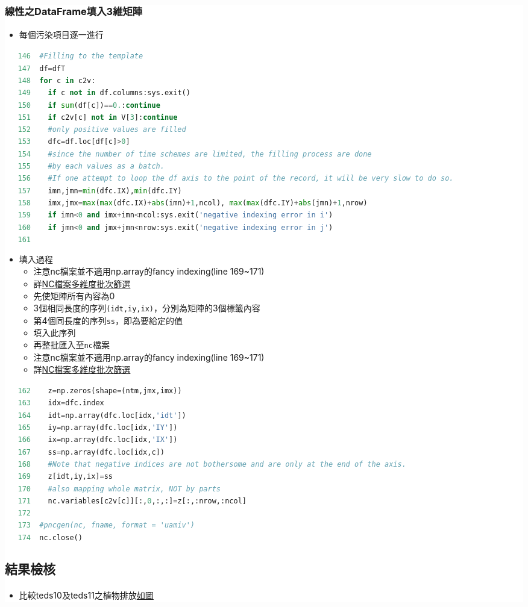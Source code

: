 ### 線性之DataFrame填入3維矩陣
- 每個污染項目逐一進行
```python
   146  #Filling to the template
   147  df=dfT
   148  for c in c2v:
   149    if c not in df.columns:sys.exit()
   150    if sum(df[c])==0.:continue
   151    if c2v[c] not in V[3]:continue
   152    #only positive values are filled
   153    dfc=df.loc[df[c]>0]
   154    #since the number of time schemes are limited, the filling process are done
   155    #by each values as a batch.
   156    #If one attempt to loop the df axis to the point of the record, it will be very slow to do so.
   157    imn,jmn=min(dfc.IX),min(dfc.IY)
   158    imx,jmx=max(max(dfc.IX)+abs(imn)+1,ncol), max(max(dfc.IY)+abs(jmn)+1,nrow)
   159    if imn<0 and imx+imn<ncol:sys.exit('negative indexing error in i')
   160    if jmn<0 and jmx+jmn<nrow:sys.exit('negative indexing error in j')
   161
```
- 填入過程
  - 注意nc檔案並不適用np.array的fancy indexing(line 169~171)
   - 詳[NC檔案多維度批次篩選](https://sinotec2.github.io/Focus-on-Air-Quality/utilities/netCDF/linear_fitering_NC/)
  - 先使矩陣所有內容為0
  - 3個相同長度的序列`(idt,iy,ix)`，分別為矩陣的3個標籤內容
  - 第4個同長度的序列`ss`，即為要給定的值
  - 填入此序列
  - 再整批匯入至`nc`檔案
  - 注意nc檔案並不適用np.array的fancy indexing(line 169~171)
   - 詳[NC檔案多維度批次篩選](https://sinotec2.github.io/Focus-on-Air-Quality/utilities/netCDF/linear_fitering_NC/)

```python
   162    z=np.zeros(shape=(ntm,jmx,imx))
   163    idx=dfc.index
   164    idt=np.array(dfc.loc[idx,'idt'])
   165    iy=np.array(dfc.loc[idx,'IY'])
   166    ix=np.array(dfc.loc[idx,'IX'])
   167    ss=np.array(dfc.loc[idx,c])
   168    #Note that negative indices are not bothersome and are only at the end of the axis.
   169    z[idt,iy,ix]=ss
   170    #also mapping whole matrix, NOT by parts
   171    nc.variables[c2v[c]][:,0,:,:]=z[:,:nrow,:ncol]
   172
   173  #pncgen(nc, fname, format = 'uamiv')
   174  nc.close()
```

## 結果檢核
- 比較teds10及teds11之植物排放[如圖](https://github.com/sinotec2/Focus-on-Air-Quality/raw/main/assets/images/teds11-10biog.PNG)